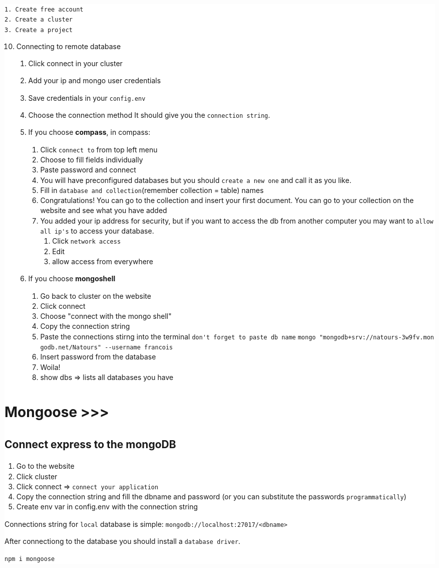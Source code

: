     1. Create free account
    2. Create a cluster
    3. Create a project

10. Connecting to remote database
    1. Click connect in your cluster
    2. Add your ip and mongo user credentials
    3. Save credentials in your `config.env`
    4. Choose the connection method
        It should give you the `connection string`.
    5. If you choose **compass**, in compass:
        1. Click `connect to` from top left menu
        2. Choose to fill fields individually
        3. Paste password and connect
        4. You will have preconfigured databases but you should `create a new one` 
            and call it as you like.
        5. Fill in `database and collection`(remember collection = table) names
        6. Congratulations! You can go to the collection and insert your first document.
            You can go to your collection on the website and see what you have added 
        8. You added your ip address for security, but if you want to access
            the db from another computer you may want to `allow all ip's` to access
            your database.
            1. Click `network access`
            2. Edit
            3. allow access from everywhere
            
    6. If you choose **mongoshell**
        1. Go back to cluster on the website
        2. Click connect
        3. Choose "connect with the mongo shell"
        4. Copy the connection string
        5. Paste the connections stirng into the terminal `don't forget to paste db name`
            `mongo "mongodb+srv://natours-3w9fv.mongodb.net/Natours" --username francois`
        6. Insert password from the database
        7. Woila!
        8. show dbs => lists all databases you have

# Mongoose >>>
## Connect express to the mongoDB
1. Go to the website
2. Click cluster
3. Click connect => `connect your application`
4. Copy the connection string and fill the dbname and password
    (or you can substitute the passwords `programmatically`)
5. Create env var in config.env with the connection string

Connections string for `local` database is simple:
    `mongodb://localhost:27017/<dbname>`

After connectiong to the database you should install a `database driver`.
```cli
npm i mongoose
```
